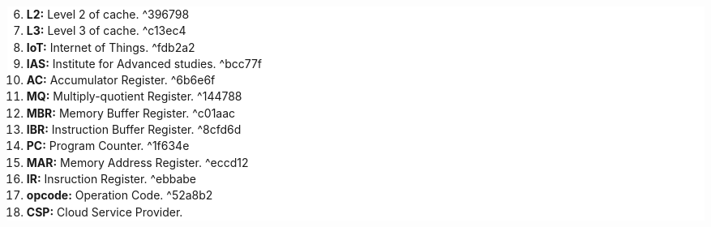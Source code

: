 6. **L2:** Level 2 of cache. ^396798
7. **L3:** Level 3 of cache. ^c13ec4
8. **IoT:** Internet of Things. ^fdb2a2
9. **IAS:** Institute for Advanced studies.  ^bcc77f
10. **AC:** Accumulator Register. ^6b6e6f
11. **MQ:** Multiply-quotient Register. ^144788
12. **MBR:** Memory Buffer Register. ^c01aac
13. **IBR:** Instruction Buffer Register. ^8cfd6d
14. **PC:** Program Counter. ^1f634e
15. **MAR:** Memory Address Register. ^eccd12
16. **IR:** Insruction Register.  ^ebbabe
17. **opcode:** Operation Code. ^52a8b2
18. **CSP:** Cloud Service Provider.